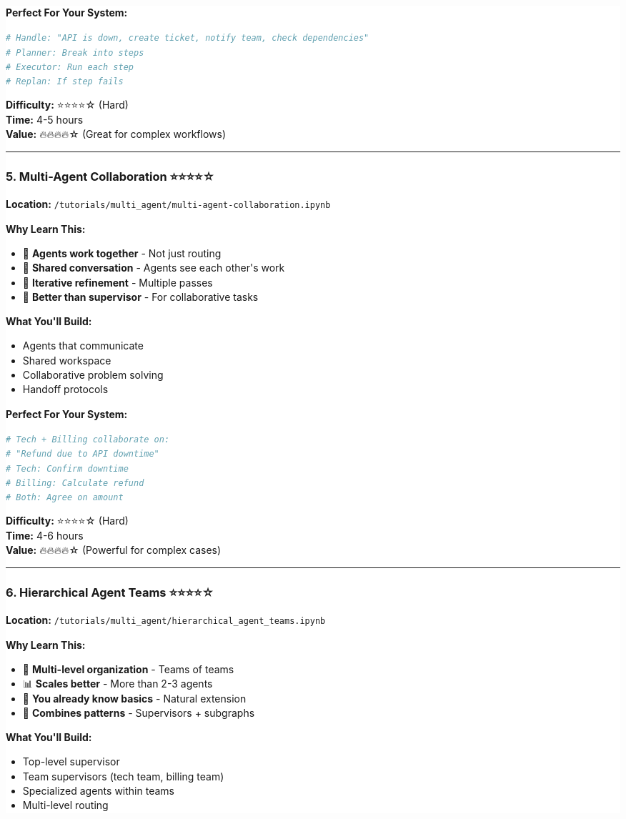 **Perfect For Your System:**
```python
# Handle: "API is down, create ticket, notify team, check dependencies"
# Planner: Break into steps
# Executor: Run each step
# Replan: If step fails
```

**Difficulty:** ⭐⭐⭐⭐☆ (Hard)  
**Time:** 4-5 hours  
**Value:** 🔥🔥🔥🔥☆ (Great for complex workflows)

---

### 5. **Multi-Agent Collaboration** ⭐⭐⭐⭐☆
**Location:** `/tutorials/multi_agent/multi-agent-collaboration.ipynb`

**Why Learn This:**
- 🤝 **Agents work together** - Not just routing
- 💬 **Shared conversation** - Agents see each other's work
- 🔄 **Iterative refinement** - Multiple passes
- 🎯 **Better than supervisor** - For collaborative tasks

**What You'll Build:**
- Agents that communicate
- Shared workspace
- Collaborative problem solving
- Handoff protocols

**Perfect For Your System:**
```python
# Tech + Billing collaborate on:
# "Refund due to API downtime"
# Tech: Confirm downtime
# Billing: Calculate refund
# Both: Agree on amount
```

**Difficulty:** ⭐⭐⭐⭐☆ (Hard)  
**Time:** 4-6 hours  
**Value:** 🔥🔥🔥🔥☆ (Powerful for complex cases)

---

### 6. **Hierarchical Agent Teams** ⭐⭐⭐⭐☆
**Location:** `/tutorials/multi_agent/hierarchical_agent_teams.ipynb`

**Why Learn This:**
- 🏢 **Multi-level organization** - Teams of teams
- 📊 **Scales better** - More than 2-3 agents
- 🎯 **You already know basics** - Natural extension
- 🔄 **Combines patterns** - Supervisors + subgraphs

**What You'll Build:**
- Top-level supervisor
- Team supervisors (tech team, billing team)
- Specialized agents within teams
- Multi-level routing
